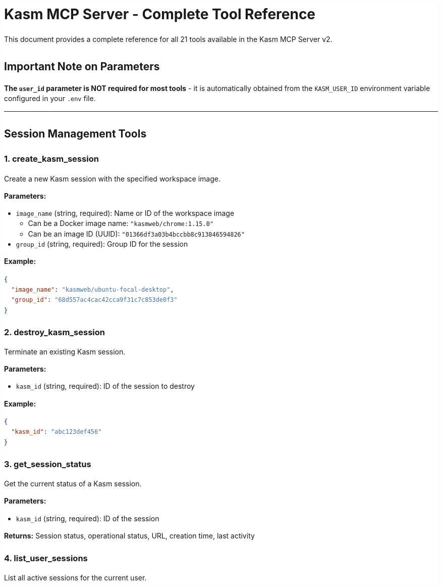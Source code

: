 # Kasm MCP Server - Complete Tool Reference

This document provides a complete reference for all 21 tools available in the Kasm MCP Server v2.

## Important Note on Parameters

**The `user_id` parameter is NOT required for most tools** - it is automatically obtained from the `KASM_USER_ID` environment variable configured in your `.env` file.

---

## Session Management Tools

### 1. create_kasm_session
Create a new Kasm session with the specified workspace image.

**Parameters:**
- `image_name` (string, required): Name or ID of the workspace image
  - Can be a Docker image name: `"kasmweb/chrome:1.15.0"`
  - Can be an image ID (UUID): `"01366df3a03b4bccbb8c913846594826"`
- `group_id` (string, required): Group ID for the session

**Example:**
```json
{
  "image_name": "kasmweb/ubuntu-focal-desktop",
  "group_id": "68d557ac4cac42cca9f31c7c853de0f3"
}
```

### 2. destroy_kasm_session
Terminate an existing Kasm session.

**Parameters:**
- `kasm_id` (string, required): ID of the session to destroy

**Example:**
```json
{
  "kasm_id": "abc123def456"
}
```

### 3. get_session_status
Get the current status of a Kasm session.

**Parameters:**
- `kasm_id` (string, required): ID of the session

**Returns:** Session status, operational status, URL, creation time, last activity

### 4. list_user_sessions
List all active sessions for the current user.
